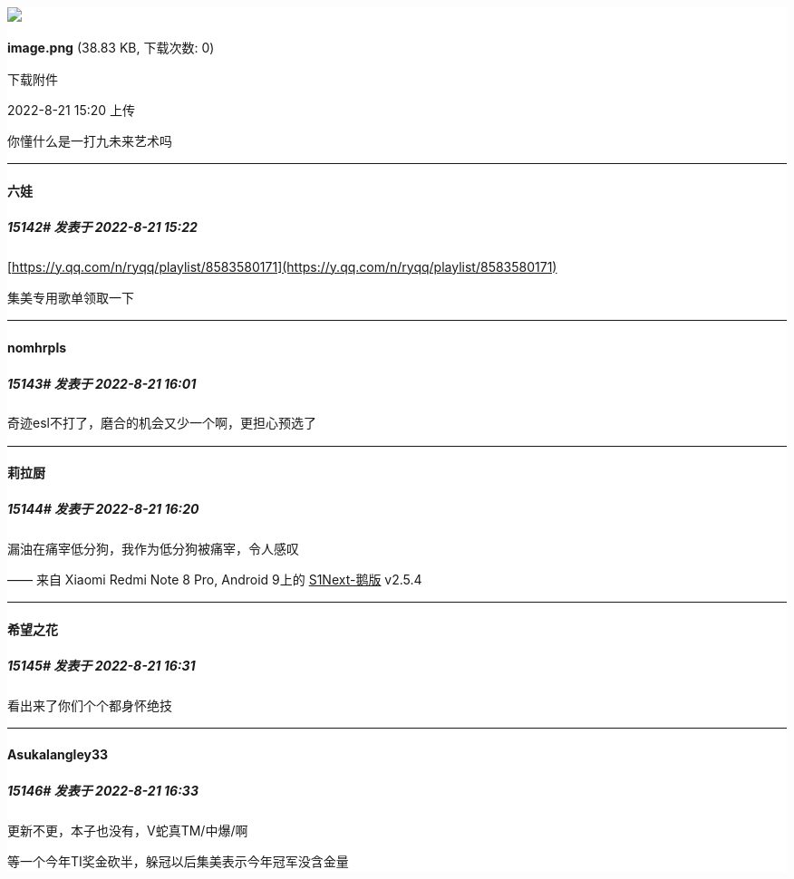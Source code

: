 <img src="https://img.saraba1st.com/forum/202208/21/152029hvtpmkpcpttm5jum.png" referrerpolicy="no-referrer">

<strong>image.png</strong> (38.83 KB, 下载次数: 0)

下载附件

2022-8-21 15:20 上传

你懂什么是一打九未来艺术吗

*****

####  六娃  
##### 15142#       发表于 2022-8-21 15:22

[https://y.qq.com/n/ryqq/playlist/8583580171](https://y.qq.com/n/ryqq/playlist/8583580171)

集美专用歌单领取一下



*****

####  nomhrpls  
##### 15143#       发表于 2022-8-21 16:01

奇迹esl不打了，磨合的机会又少一个啊，更担心预选了



*****

####  莉拉厨  
##### 15144#       发表于 2022-8-21 16:20

漏油在痛宰低分狗，我作为低分狗被痛宰，令人感叹

—— 来自 Xiaomi Redmi Note 8 Pro, Android 9上的 [S1Next-鹅版](https://github.com/ykrank/S1-Next/releases) v2.5.4



*****

####  希望之花  
##### 15145#       发表于 2022-8-21 16:31

看出来了你们个个都身怀绝技

*****

####  Asukalangley33  
##### 15146#       发表于 2022-8-21 16:33

更新不更，本子也没有，V蛇真TM/中爆/啊

等一个今年TI奖金砍半，躲冠以后集美表示今年冠军没含金量

